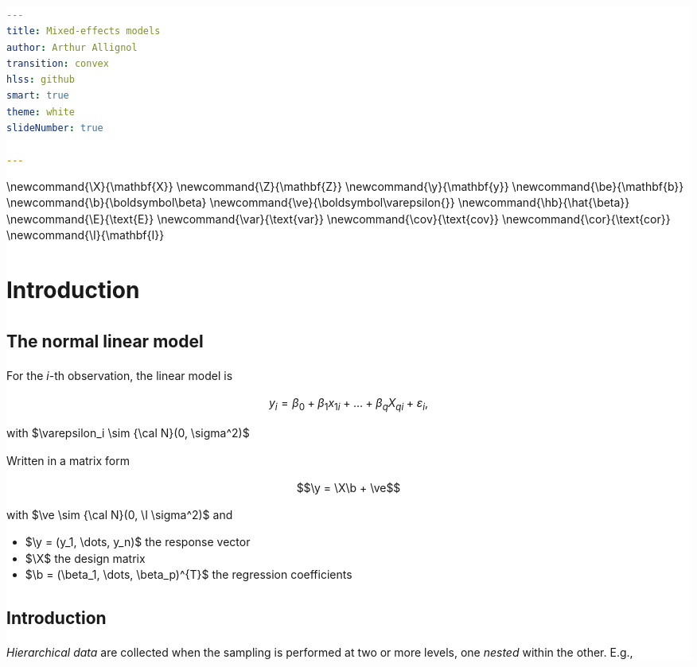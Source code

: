 ```yaml
---
title: Mixed-effects models
author: Arthur Allignol
transition: convex
hlss: github
smart: true
theme: white
slideNumber: true

---
```




\newcommand{\X}{\mathbf{X}}
\newcommand{\Z}{\mathbf{Z}}
\newcommand{\y}{\mathbf{y}}
\newcommand{\be}{\mathbf{b}}
\newcommand{\b}{\boldsymbol\beta}
\newcommand{\ve}{\boldsymbol\varepsilon{}}
\newcommand{\hb}{\hat{\beta}}
\newcommand{\E}{\text{E}}
\newcommand{\var}{\text{var}}
\newcommand{\cov}{\text{cov}}
\newcommand{\cor}{\text{cor}}
\newcommand{\I}{\mathbf{I}}

# Introduction #

## The normal linear model ##

For the $i$-th observation, the linear model is 

$$ 
y_i = \beta_0 + \beta_1x_{1i} + \dots + \beta_qX_{qi} + \varepsilon_i,
$$

with $\varepsilon_i \sim {\cal N}(0, \sigma^2)$ 

Written in a matrix form

$$\y = \X\b + \ve$$

with $\ve \sim {\cal N}(0, \I \sigma^2)$ and

- $\y = (y_1, \dots, y_n)$ the response vector
- $\X$ the design matrix
- $\b = (\beta_1, \dots, \beta_p)^{T}$ the regression coefficients

## Introduction ##

*Hierarchical data* are collected when the sampling is performed at
two or more levels, one *nested* within the other. E.g., 
